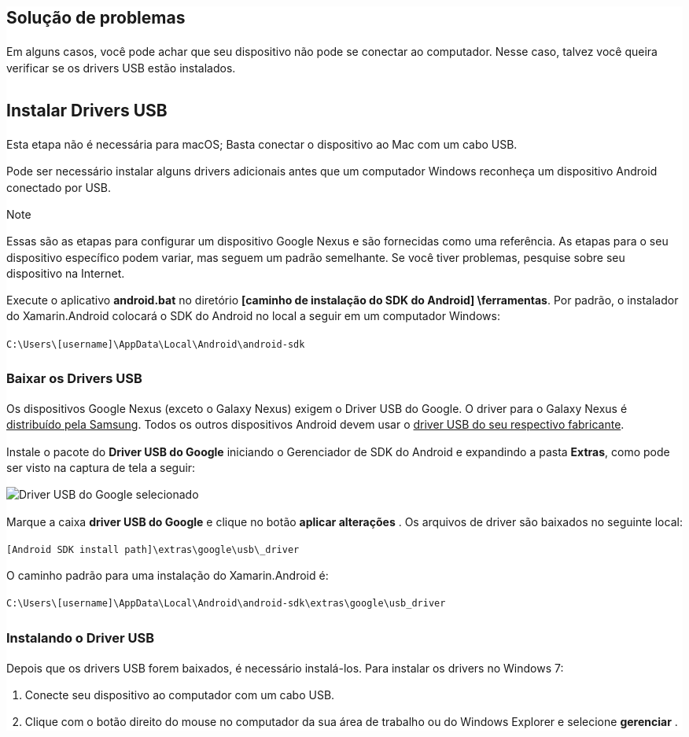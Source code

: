 ## <a name="troubleshooting"></a>Solução de problemas

Em alguns casos, você pode achar que seu dispositivo não pode se conectar ao computador. Nesse caso, talvez você queira verificar se os drivers USB estão instalados.

## <a name="install-usb-drivers"></a>Instalar Drivers USB

Esta etapa não é necessária para macOS; Basta conectar o dispositivo ao Mac com um cabo USB.

Pode ser necessário instalar alguns drivers adicionais antes que um computador Windows reconheça um dispositivo Android conectado por USB.

> [!NOTE]
> Essas são as etapas para configurar um dispositivo Google Nexus e são fornecidas como uma referência. As etapas para o seu dispositivo específico podem variar, mas seguem um padrão semelhante. Se você tiver problemas, pesquise sobre seu dispositivo na Internet.

Execute o aplicativo **android.bat** no diretório **[caminho de instalação do SDK do Android] \ferramentas**. Por padrão, o instalador do Xamarin.Android colocará o SDK do Android no local a seguir em um computador Windows:

`C:\Users\[username]\AppData\Local\Android\android-sdk`

### <a name="download-the-usb-drivers"></a>Baixar os Drivers USB

Os dispositivos Google Nexus (exceto o Galaxy Nexus) exigem o Driver USB do Google. O driver para o Galaxy Nexus é [distribuído pela Samsung](https://www.samsung.com/us/support/downloads/).
Todos os outros dispositivos Android devem usar o [driver USB do seu respectivo fabricante](https://developer.android.com/tools/extras/oem-usb.html#Drivers).

Instale o pacote do **Driver USB do Google** iniciando o Gerenciador de SDK do Android e expandindo a pasta **Extras**, como pode ser visto na captura de tela a seguir:

![Driver USB do Google selecionado](set-up-device-for-development-images/google-usb-driver.png)

Marque a caixa **driver USB do Google** e clique no botão **aplicar alterações** .
Os arquivos de driver são baixados no seguinte local:

`[Android SDK install path]\extras\google\usb\_driver`

O caminho padrão para uma instalação do Xamarin.Android é:

`C:\Users\[username]\AppData\Local\Android\android-sdk\extras\google\usb_driver`

### <a name="installing-the-usb-driver"></a>Instalando o Driver USB

Depois que os drivers USB forem baixados, é necessário instalá-los.
Para instalar os drivers no Windows 7:

1. Conecte seu dispositivo ao computador com um cabo USB.

2. Clique com o botão direito do mouse no computador da sua área de trabalho ou do Windows Explorer e selecione **gerenciar** .
